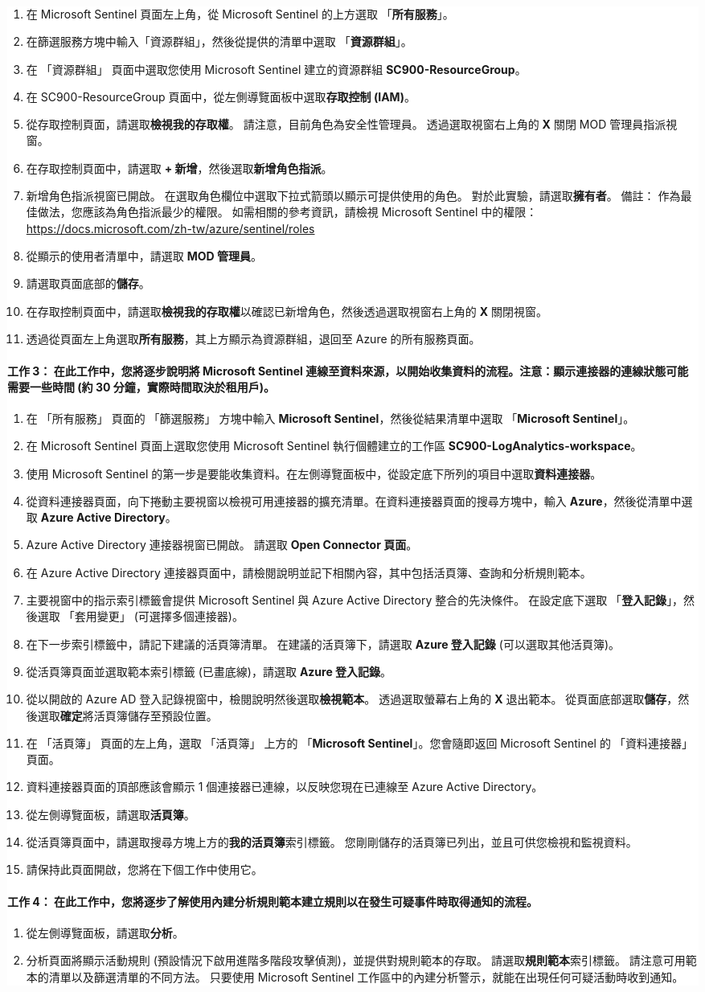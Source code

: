1. 在 Microsoft Sentinel 頁面左上角，從 Microsoft Sentinel 的上方選取 「**所有服務**」。

2. 在篩選服務方塊中輸入「資源群組」，然後從提供的清單中選取 「**資源群組**」。

3. 在 「資源群組」 頁面中選取您使用 Microsoft Sentinel 建立的資源群組 **SC900-ResourceGroup**。

4. 在 SC900-ResourceGroup 頁面中，從左側導覽面板中選取**存取控制 (IAM)**。

5. 從存取控制頁面，請選取**檢視我的存取權**。  請注意，目前角色為安全性管理員。  透過選取視窗右上角的 **X** 關閉 MOD 管理員指派視窗。

6. 在存取控制頁面中，請選取 **+ 新增**，然後選取**新增角色指派**。

7. 新增角色指派視窗已開啟。  在選取角色欄位中選取下拉式箭頭以顯示可提供使用的角色。  對於此實驗，請選取**擁有者**。  備註：  作為最佳做法，您應該為角色指派最少的權限。  如需相關的參考資訊，請檢視 Microsoft Sentinel 中的權限：  https://docs.microsoft.com/zh-tw/azure/sentinel/roles

8. 從顯示的使用者清單中，請選取 **MOD 管理員**。

9. 請選取頁面底部的**儲存**。

10. 在存取控制頁面中，請選取**檢視我的存取權**以確認已新增角色，然後透過選取視窗右上角的 **X** 關閉視窗。

11. 透過從頁面左上角選取**所有服務**，其上方顯示為資源群組，退回至 Azure 的所有服務頁面。

#### 工作 3：  在此工作中，您將逐步說明將 Microsoft Sentinel 連線至資料來源，以開始收集資料的流程。注意：顯示連接器的連線狀態可能需要一些時間 (約 30 分鐘，實際時間取決於租用戶)。

1. 在 「所有服務」 頁面的 「篩選服務」 方塊中輸入 **Microsoft Sentinel**，然後從結果清單中選取 「**Microsoft Sentinel**」。 

2. 在 Microsoft Sentinel 頁面上選取您使用 Microsoft Sentinel 執行個體建立的工作區 **SC900-LogAnalytics-workspace**。

3. 使用 Microsoft Sentinel 的第一步是要能收集資料。在左側導覽面板中，從設定底下所列的項目中選取**資料連接器**。

4. 從資料連接器頁面，向下捲動主要視窗以檢視可用連接器的擴充清單。在資料連接器頁面的搜尋方塊中，輸入 **Azure**，然後從清單中選取 **Azure Active Directory**。

5. Azure Active Directory 連接器視窗已開啟。  請選取 **Open Connector 頁面**。

6. 在 Azure Active Directory 連接器頁面中，請檢閱說明並記下相關內容，其中包括活頁簿、查詢和分析規則範本。  

7. 主要視窗中的指示索引標籤會提供 Microsoft Sentinel 與 Azure Active Directory 整合的先決條件。   在設定底下選取 「**登入記錄**」，然後選取 「套用變更」 (可選擇多個連接器)。

8. 在下一步索引標籤中，請記下建議的活頁簿清單。   在建議的活頁簿下，請選取 **Azure 登入記錄** (可以選取其他活頁簿)。

9. 從活頁簿頁面並選取範本索引標籤 (已畫底線)，請選取 **Azure 登入記錄**。 

10. 從以開啟的 Azure AD 登入記錄視窗中，檢閱說明然後選取**檢視範本**。  透過選取螢幕右上角的 **X** 退出範本。  從頁面底部選取**儲存**，然後選取**確定**將活頁簿儲存至預設位置。

11. 在 「活頁簿」 頁面的左上角，選取 「活頁簿」 上方的 「**Microsoft Sentinel**」。您會隨即返回 Microsoft Sentinel 的 「資料連接器」 頁面。

12. 資料連接器頁面的頂部應該會顯示 1 個連接器已連線，以反映您現在已連線至 Azure Active Directory。

13. 從左側導覽面板，請選取**活頁簿**。

14. 從活頁簿頁面中，請選取搜尋方塊上方的**我的活頁簿**索引標籤。  您剛剛儲存的活頁簿已列出，並且可供您檢視和監視資料。

15. 請保持此頁面開啟，您將在下個工作中使用它。

#### 工作 4：  在此工作中，您將逐步了解使用內建分析規則範本建立規則以在發生可疑事件時取得通知的流程。

1. 從左側導覽面板，請選取**分析**。

2. 分析頁面將顯示活動規則 (預設情況下啟用進階多階段攻擊偵測)，並提供對規則範本的存取。  請選取**規則範本**索引標籤。  請注意可用範本的清單以及篩選清單的不同方法。  只要使用 Microsoft Sentinel 工作區中的內建分析警示，就能在出現任何可疑活動時收到通知。
